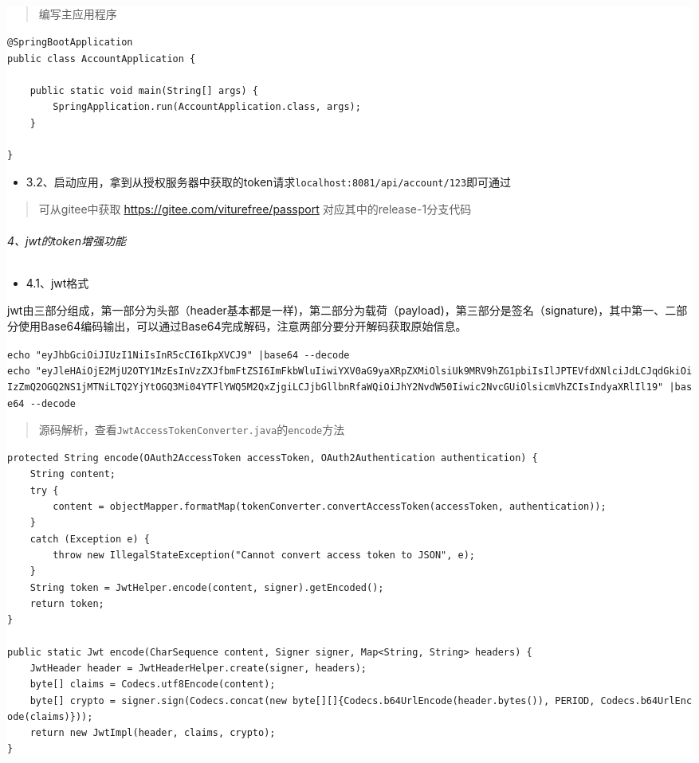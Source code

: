 > 编写主应用程序

```
@SpringBootApplication
public class AccountApplication {

    public static void main(String[] args) {
        SpringApplication.run(AccountApplication.class, args);
    }

}
```

* 3.2、启动应用，拿到从授权服务器中获取的token请求`localhost:8081/api/account/123`即可通过

> 可从gitee中获取 https://gitee.com/viturefree/passport 对应其中的release-1分支代码


###### 4、jwt的token增强功能

* 4.1、jwt格式

jwt由三部分组成，第一部分为头部（header基本都是一样)，第二部分为载荷（payload)，第三部分是签名（signature)，其中第一、二部分使用Base64编码输出，可以通过Base64完成解码，注意两部分要分开解码获取原始信息。

```
echo "eyJhbGciOiJIUzI1NiIsInR5cCI6IkpXVCJ9" |base64 --decode
echo "eyJleHAiOjE2MjU2OTY1MzEsInVzZXJfbmFtZSI6ImFkbWluIiwiYXV0aG9yaXRpZXMiOlsiUk9MRV9hZG1pbiIsIlJPTEVfdXNlciJdLCJqdGkiOiIzZmQ2OGQ2NS1jMTNiLTQ2YjYtOGQ3Mi04YTFlYWQ5M2QxZjgiLCJjbGllbnRfaWQiOiJhY2NvdW50Iiwic2NvcGUiOlsicmVhZCIsIndyaXRlIl19" |base64 --decode
```

> 源码解析，查看`JwtAccessTokenConverter.java`的`encode`方法

```
protected String encode(OAuth2AccessToken accessToken, OAuth2Authentication authentication) {
	String content;
	try {
		content = objectMapper.formatMap(tokenConverter.convertAccessToken(accessToken, authentication));
	}
	catch (Exception e) {
		throw new IllegalStateException("Cannot convert access token to JSON", e);
	}
	String token = JwtHelper.encode(content, signer).getEncoded();
	return token;
}

public static Jwt encode(CharSequence content, Signer signer, Map<String, String> headers) {
    JwtHeader header = JwtHeaderHelper.create(signer, headers);
    byte[] claims = Codecs.utf8Encode(content);
    byte[] crypto = signer.sign(Codecs.concat(new byte[][]{Codecs.b64UrlEncode(header.bytes()), PERIOD, Codecs.b64UrlEncode(claims)}));
    return new JwtImpl(header, claims, crypto);
}
```
